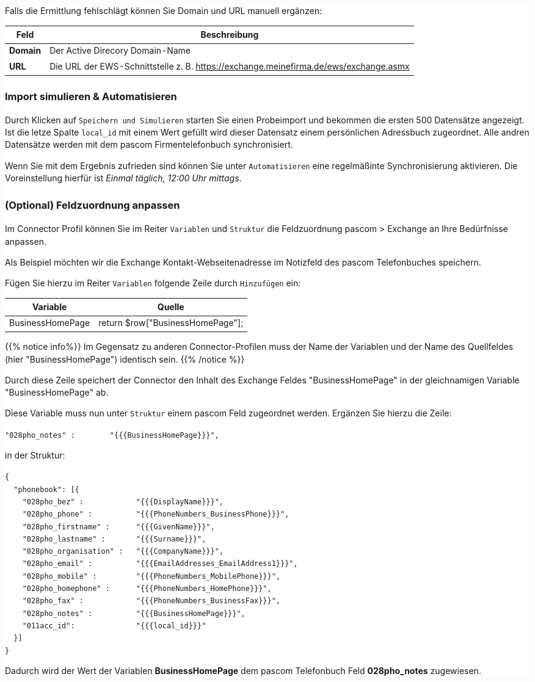 Falls die Ermittlung fehlschlägt können Sie Domain und URL manuell ergänzen:

|Feld|Beschreibung|
|---|---|
| **Domain** | Der Active Direcory Domain-Name |
| **URL** | Die URL der EWS-Schnittstelle z. B. https://exchange.meinefirma.de/ews/exchange.asmx |

### Import simulieren & Automatisieren

Durch Klicken auf `Speichern und Simulieren` starten Sie einen Probeimport und bekommen
die ersten 500 Datensätze angezeigt. Ist die letze Spalte `local_id` mit einem Wert
gefüllt wird dieser Datensatz einem persönlichen Adressbuch zugeordnet. Alle andren Datensätze
werden mit dem pascom Firmentelefonbuch synchronisiert.

Wenn Sie mit dem Ergebnis zufrieden sind können Sie unter `Automatisieren` eine regelmäßinte
Synchronisierung aktivieren. Die Voreinstellung hierfür ist *Einmal täglich, 12:00 Uhr mittags*.

### (Optional) Feldzuordnung anpassen

Im Connector Profil können Sie im Reiter `Variablen` und `Struktur` die Feldzuordnung pascom > Exchange an Ihre Bedürfnisse anpassen.

Als Beispiel möchten wir die Exchange Kontakt-Webseitenadresse im Notizfeld des pascom Telefonbuches speichern.

Fügen Sie hierzu im Reiter `Variablen` folgende Zeile durch `Hinzufügen` ein:


|Variable|Quelle|
|---|---|
|BusinessHomePage|return $row["BusinessHomePage"];|

{{% notice info%}}
Im Gegensatz zu anderen Connector-Profilen muss der Name der Variablen und
der Name des Quellfeldes (hier "BusinessHomePage") identisch sein.
{{% /notice  %}}

Durch diese Zeile speichert der Connector den Inhalt des Exchange Feldes "BusinessHomePage" in der gleichnamigen Variable "BusinessHomePage" ab.

Diese Variable muss nun unter `Struktur` einem pascom Feld zugeordnet werden.
Ergänzen Sie hierzu die Zeile:

```
"028pho_notes" :        "{{{BusinessHomePage}}}",
```

in der Struktur:

```
{
  "phonebook": [{
    "028pho_bez" :            "{{{DisplayName}}}",
    "028pho_phone" :          "{{{PhoneNumbers_BusinessPhone}}}",
    "028pho_firstname" :      "{{{GivenName}}}",
    "028pho_lastname" :       "{{{Surname}}}",
    "028pho_organisation" :   "{{{CompanyName}}}",
    "028pho_email" :          "{{{EmailAddresses_EmailAddress1}}}",
    "028pho_mobile" :         "{{{PhoneNumbers_MobilePhone}}}",
    "028pho_homephone" :      "{{{PhoneNumbers_HomePhone}}}",
    "028pho_fax" :            "{{{PhoneNumbers_BusinessFax}}}",
    "028pho_notes" :          "{{{BusinessHomePage}}}",
    "011acc_id":              "{{{local_id}}}"
  }]
}
```
Dadurch wird der Wert der Variablen **BusinessHomePage** dem pascom Telefonbuch Feld
**028pho_notes** zugewiesen.
